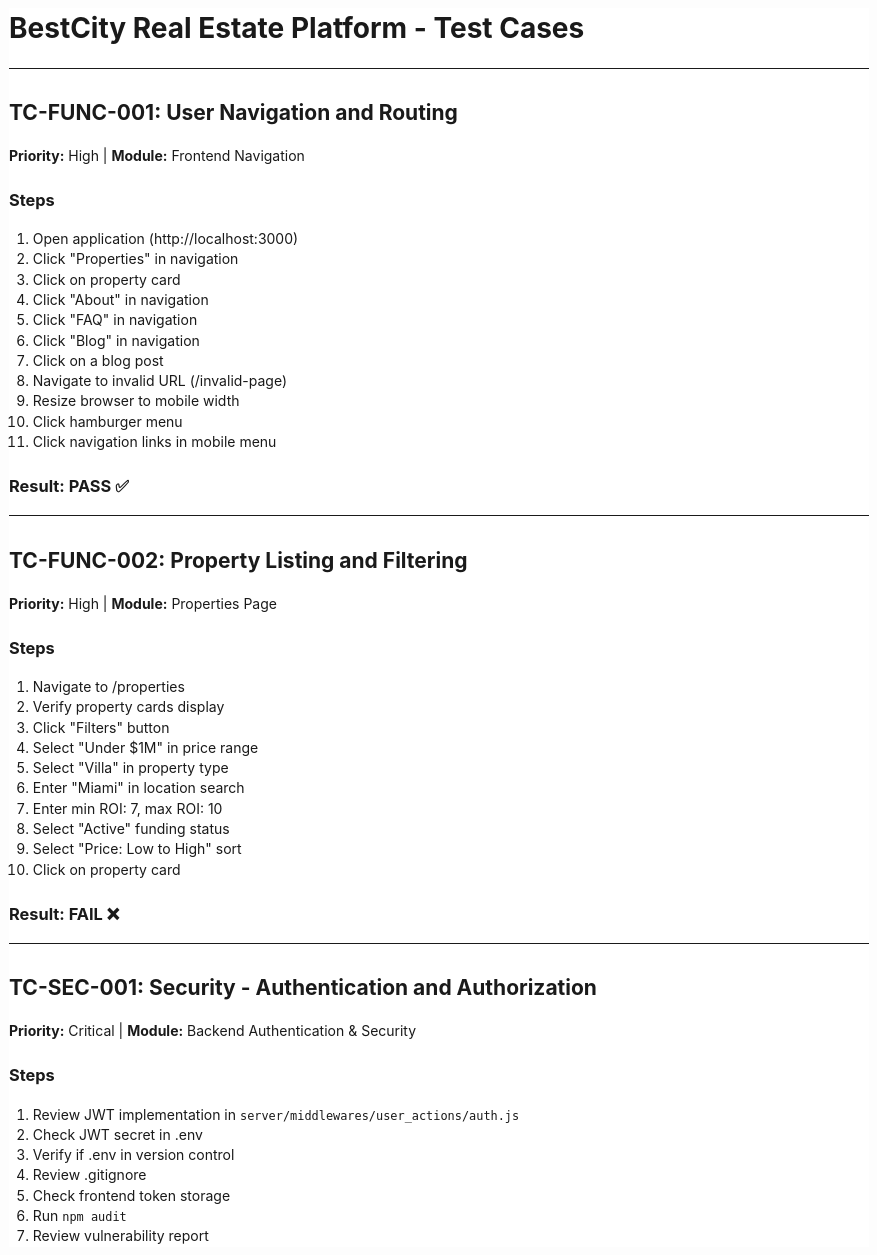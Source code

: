 # BestCity Real Estate Platform - Test Cases

---

## TC-FUNC-001: User Navigation and Routing
**Priority:** High | **Module:** Frontend Navigation

### Steps
1. Open application (http://localhost:3000)
2. Click "Properties" in navigation
3. Click on property card
4. Click "About" in navigation
5. Click "FAQ" in navigation
6. Click "Blog" in navigation
7. Click on a blog post
8. Navigate to invalid URL (/invalid-page)
9. Resize browser to mobile width
10. Click hamburger menu
11. Click navigation links in mobile menu

### Result: **PASS** ✅

---

## TC-FUNC-002: Property Listing and Filtering
**Priority:** High | **Module:** Properties Page

### Steps
1. Navigate to /properties
2. Verify property cards display
3. Click "Filters" button
4. Select "Under $1M" in price range
5. Select "Villa" in property type
6. Enter "Miami" in location search
7. Enter min ROI: 7, max ROI: 10
8. Select "Active" funding status
9. Select "Price: Low to High" sort
10. Click on property card

### Result: **FAIL** ❌

---

## TC-SEC-001: Security - Authentication and Authorization
**Priority:** Critical | **Module:** Backend Authentication & Security

### Steps
1. Review JWT implementation in `server/middlewares/user_actions/auth.js`
2. Check JWT secret in .env
3. Verify if .env in version control
4. Review .gitignore
5. Check frontend token storage
6. Run `npm audit`
7. Review vulnerability report
